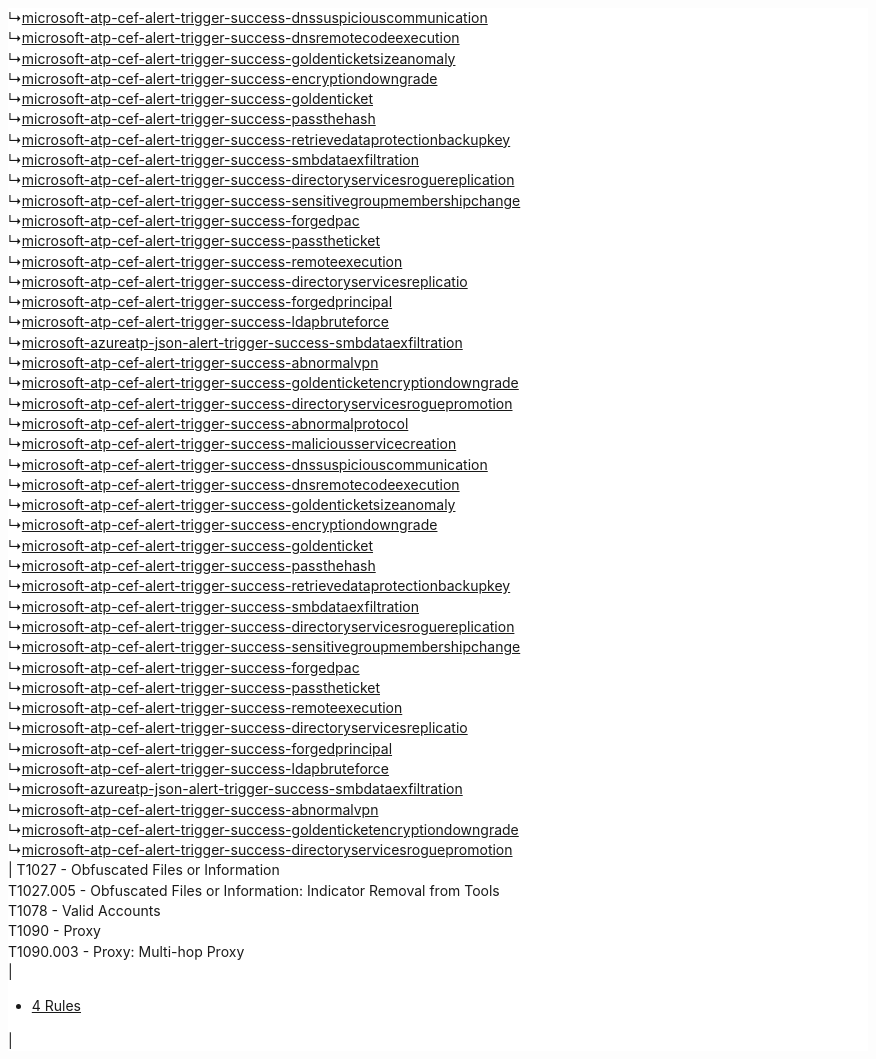 ↳[microsoft-atp-cef-alert-trigger-success-dnssuspiciouscommunication](Ps/pC_microsoftatpcefalerttriggersuccessdnssuspiciouscommunication.md)<br> ↳[microsoft-atp-cef-alert-trigger-success-dnsremotecodeexecution](Ps/pC_microsoftatpcefalerttriggersuccessdnsremotecodeexecution.md)<br> ↳[microsoft-atp-cef-alert-trigger-success-goldenticketsizeanomaly](Ps/pC_microsoftatpcefalerttriggersuccessgoldenticketsizeanomaly.md)<br> ↳[microsoft-atp-cef-alert-trigger-success-encryptiondowngrade](Ps/pC_microsoftatpcefalerttriggersuccessencryptiondowngrade.md)<br> ↳[microsoft-atp-cef-alert-trigger-success-goldenticket](Ps/pC_microsoftatpcefalerttriggersuccessgoldenticket.md)<br> ↳[microsoft-atp-cef-alert-trigger-success-passthehash](Ps/pC_microsoftatpcefalerttriggersuccesspassthehash.md)<br> ↳[microsoft-atp-cef-alert-trigger-success-retrievedataprotectionbackupkey](Ps/pC_microsoftatpcefalerttriggersuccessretrievedataprotectionbackupkey.md)<br> ↳[microsoft-atp-cef-alert-trigger-success-smbdataexfiltration](Ps/pC_microsoftatpcefalerttriggersuccesssmbdataexfiltration.md)<br> ↳[microsoft-atp-cef-alert-trigger-success-directoryservicesroguereplication](Ps/pC_microsoftatpcefalerttriggersuccessdirectoryservicesroguereplication.md)<br> ↳[microsoft-atp-cef-alert-trigger-success-sensitivegroupmembershipchange](Ps/pC_microsoftatpcefalerttriggersuccesssensitivegroupmembershipchange.md)<br> ↳[microsoft-atp-cef-alert-trigger-success-forgedpac](Ps/pC_microsoftatpcefalerttriggersuccessforgedpac.md)<br> ↳[microsoft-atp-cef-alert-trigger-success-passtheticket](Ps/pC_microsoftatpcefalerttriggersuccesspasstheticket.md)<br> ↳[microsoft-atp-cef-alert-trigger-success-remoteexecution](Ps/pC_microsoftatpcefalerttriggersuccessremoteexecution.md)<br> ↳[microsoft-atp-cef-alert-trigger-success-directoryservicesreplicatio](Ps/pC_microsoftatpcefalerttriggersuccessdirectoryservicesreplicatio.md)<br> ↳[microsoft-atp-cef-alert-trigger-success-forgedprincipal](Ps/pC_microsoftatpcefalerttriggersuccessforgedprincipal.md)<br> ↳[microsoft-atp-cef-alert-trigger-success-ldapbruteforce](Ps/pC_microsoftatpcefalerttriggersuccessldapbruteforce.md)<br> ↳[microsoft-azureatp-json-alert-trigger-success-smbdataexfiltration](Ps/pC_microsoftazureatpjsonalerttriggersuccesssmbdataexfiltration.md)<br> ↳[microsoft-atp-cef-alert-trigger-success-abnormalvpn](Ps/pC_microsoftatpcefalerttriggersuccessabnormalvpn.md)<br> ↳[microsoft-atp-cef-alert-trigger-success-goldenticketencryptiondowngrade](Ps/pC_microsoftatpcefalerttriggersuccessgoldenticketencryptiondowngrade.md)<br> ↳[microsoft-atp-cef-alert-trigger-success-directoryservicesroguepromotion](Ps/pC_microsoftatpcefalerttriggersuccessdirectoryservicesroguepromotion.md)<br> ↳[microsoft-atp-cef-alert-trigger-success-abnormalprotocol](Ps/pC_microsoftatpcefalerttriggersuccessabnormalprotocol.md)<br> ↳[microsoft-atp-cef-alert-trigger-success-maliciousservicecreation](Ps/pC_microsoftatpcefalerttriggersuccessmaliciousservicecreation.md)<br> ↳[microsoft-atp-cef-alert-trigger-success-dnssuspiciouscommunication](Ps/pC_microsoftatpcefalerttriggersuccessdnssuspiciouscommunication.md)<br> ↳[microsoft-atp-cef-alert-trigger-success-dnsremotecodeexecution](Ps/pC_microsoftatpcefalerttriggersuccessdnsremotecodeexecution.md)<br> ↳[microsoft-atp-cef-alert-trigger-success-goldenticketsizeanomaly](Ps/pC_microsoftatpcefalerttriggersuccessgoldenticketsizeanomaly.md)<br> ↳[microsoft-atp-cef-alert-trigger-success-encryptiondowngrade](Ps/pC_microsoftatpcefalerttriggersuccessencryptiondowngrade.md)<br> ↳[microsoft-atp-cef-alert-trigger-success-goldenticket](Ps/pC_microsoftatpcefalerttriggersuccessgoldenticket.md)<br> ↳[microsoft-atp-cef-alert-trigger-success-passthehash](Ps/pC_microsoftatpcefalerttriggersuccesspassthehash.md)<br> ↳[microsoft-atp-cef-alert-trigger-success-retrievedataprotectionbackupkey](Ps/pC_microsoftatpcefalerttriggersuccessretrievedataprotectionbackupkey.md)<br> ↳[microsoft-atp-cef-alert-trigger-success-smbdataexfiltration](Ps/pC_microsoftatpcefalerttriggersuccesssmbdataexfiltration.md)<br> ↳[microsoft-atp-cef-alert-trigger-success-directoryservicesroguereplication](Ps/pC_microsoftatpcefalerttriggersuccessdirectoryservicesroguereplication.md)<br> ↳[microsoft-atp-cef-alert-trigger-success-sensitivegroupmembershipchange](Ps/pC_microsoftatpcefalerttriggersuccesssensitivegroupmembershipchange.md)<br> ↳[microsoft-atp-cef-alert-trigger-success-forgedpac](Ps/pC_microsoftatpcefalerttriggersuccessforgedpac.md)<br> ↳[microsoft-atp-cef-alert-trigger-success-passtheticket](Ps/pC_microsoftatpcefalerttriggersuccesspasstheticket.md)<br> ↳[microsoft-atp-cef-alert-trigger-success-remoteexecution](Ps/pC_microsoftatpcefalerttriggersuccessremoteexecution.md)<br> ↳[microsoft-atp-cef-alert-trigger-success-directoryservicesreplicatio](Ps/pC_microsoftatpcefalerttriggersuccessdirectoryservicesreplicatio.md)<br> ↳[microsoft-atp-cef-alert-trigger-success-forgedprincipal](Ps/pC_microsoftatpcefalerttriggersuccessforgedprincipal.md)<br> ↳[microsoft-atp-cef-alert-trigger-success-ldapbruteforce](Ps/pC_microsoftatpcefalerttriggersuccessldapbruteforce.md)<br> ↳[microsoft-azureatp-json-alert-trigger-success-smbdataexfiltration](Ps/pC_microsoftazureatpjsonalerttriggersuccesssmbdataexfiltration.md)<br> ↳[microsoft-atp-cef-alert-trigger-success-abnormalvpn](Ps/pC_microsoftatpcefalerttriggersuccessabnormalvpn.md)<br> ↳[microsoft-atp-cef-alert-trigger-success-goldenticketencryptiondowngrade](Ps/pC_microsoftatpcefalerttriggersuccessgoldenticketencryptiondowngrade.md)<br> ↳[microsoft-atp-cef-alert-trigger-success-directoryservicesroguepromotion](Ps/pC_microsoftatpcefalerttriggersuccessdirectoryservicesroguepromotion.md)<br>    | T1027 - Obfuscated Files or Information<br>T1027.005 - Obfuscated Files or Information: Indicator Removal from Tools<br>T1078 - Valid Accounts<br>T1090 - Proxy<br>T1090.003 - Proxy: Multi-hop Proxy<br>    |
[<ul><li>4 Rules</li></ul>](RM/r_m_microsoft_azure_atp_Lateral_Movement.md)    |